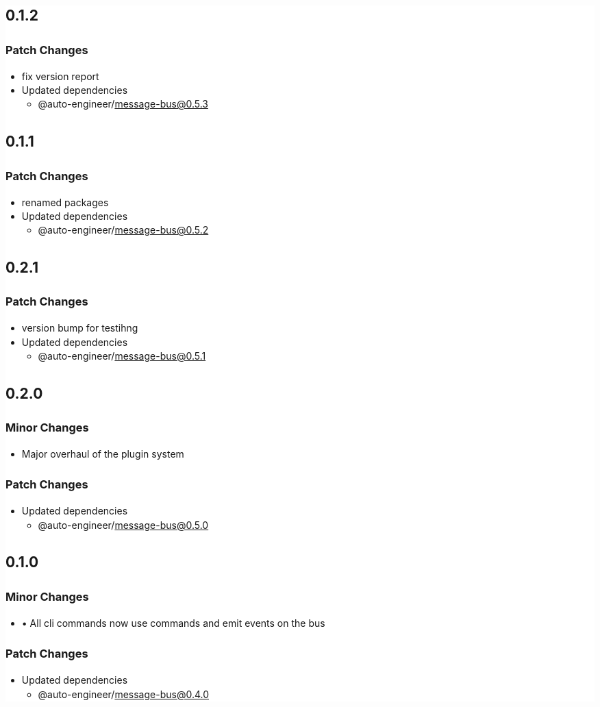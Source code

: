 ## 0.1.2

### Patch Changes

- fix version report
- Updated dependencies
  - @auto-engineer/message-bus@0.5.3

## 0.1.1

### Patch Changes

- renamed packages
- Updated dependencies
  - @auto-engineer/message-bus@0.5.2

## 0.2.1

### Patch Changes

- version bump for testihng
- Updated dependencies
  - @auto-engineer/message-bus@0.5.1

## 0.2.0

### Minor Changes

- Major overhaul of the plugin system

### Patch Changes

- Updated dependencies
  - @auto-engineer/message-bus@0.5.0

## 0.1.0

### Minor Changes

- • All cli commands now use commands and emit events on the bus

### Patch Changes

- Updated dependencies
  - @auto-engineer/message-bus@0.4.0
